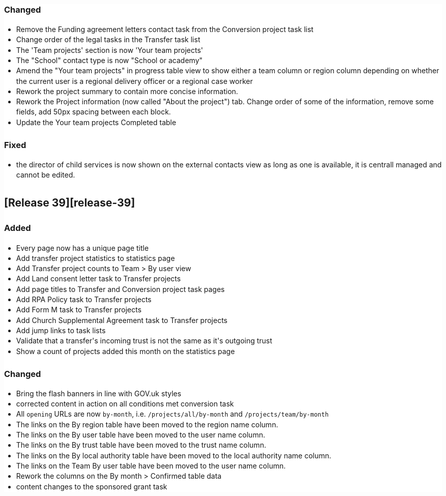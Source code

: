 ### Changed

- Remove the Funding agreement letters contact task from the Conversion project
  task list
- Change order of the legal tasks in the Transfer task list
- The 'Team projects' section is now 'Your team projects'
- The "School" contact type is now "School or academy"
- Amend the "Your team projects" in progress table view to show either a team
  column or region column depending on whether the current user is a regional
  delivery officer or a regional case worker
- Rework the project summary to contain more concise information.
- Rework the Project information (now called "About the project") tab. Change
  order of some of the information, remove some fields, add 50px spacing between
  each block.
- Update the Your team projects Completed table

### Fixed

- the director of child services is now shown on the external contacts view as
  long as one is available, it is centrall managed and cannot be edited.

## [Release 39][release-39]

### Added

- Every page now has a unique page title
- Add transfer project statistics to statistics page
- Add Transfer project counts to Team > By user view
- Add Land consent letter task to Transfer projects
- Add page titles to Transfer and Conversion project task pages
- Add RPA Policy task to Transfer projects
- Add Form M task to Transfer projects
- Add Church Supplemental Agreement task to Transfer projects
- Add jump links to task lists
- Validate that a transfer's incoming trust is not the same as it's outgoing
  trust
- Show a count of projects added this month on the statistics page

### Changed

- Bring the flash banners in line with GOV.uk styles
- corrected content in action on all conditions met conversion task
- All `opening` URLs are now `by-month`, i.e. `/projects/all/by-month` and
  `/projects/team/by-month`
- The links on the By region table have been moved to the region name column.
- The links on the By user table have been moved to the user name column.
- The links on the By trust table have been moved to the trust name column.
- The links on the By local authority table have been moved to the local
  authority name column.
- The links on the Team By user table have been moved to the user name column.
- Rework the columns on the By month > Confirmed table data
- content changes to the sponsored grant task
